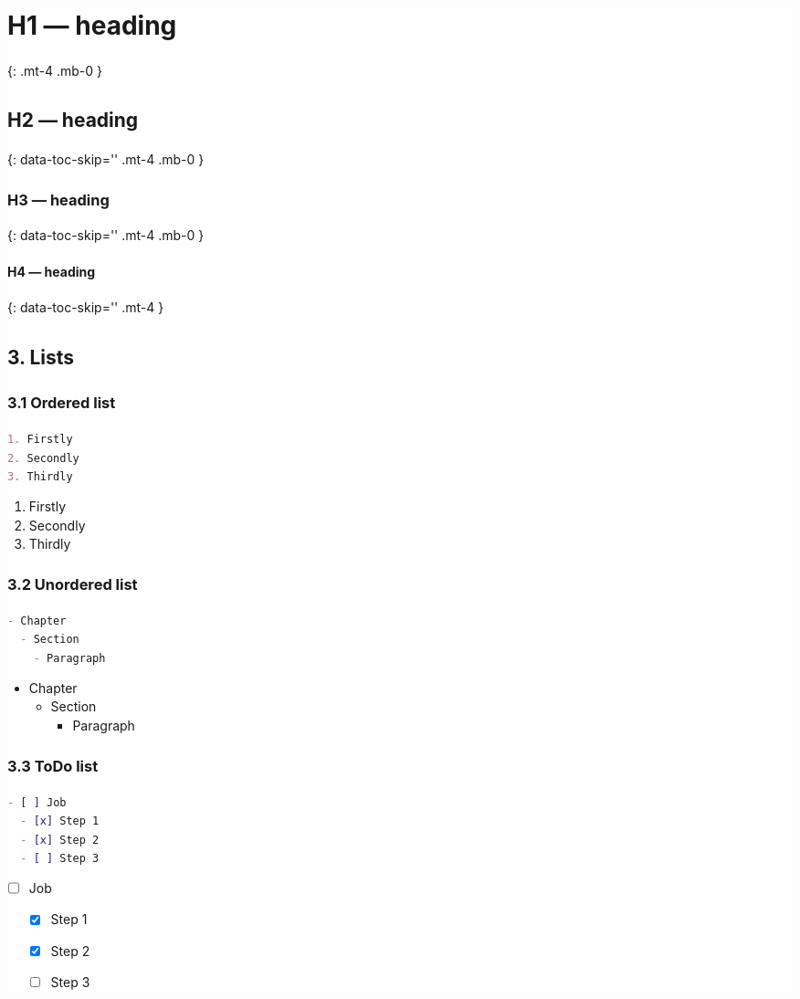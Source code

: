 


# H1 — heading
{: .mt-4 .mb-0 }

## H2 — heading
{: data-toc-skip='' .mt-4 .mb-0 }

### H3 — heading
{: data-toc-skip='' .mt-4 .mb-0 }

#### H4 — heading
{: data-toc-skip='' .mt-4 }


## 3. Lists

### 3.1 Ordered list

```markdown
1. Firstly
2. Secondly
3. Thirdly
```

1. Firstly
2. Secondly
3. Thirdly

### 3.2 Unordered list

```markdown
- Chapter
  - Section
    - Paragraph
```

- Chapter
  - Section
    - Paragraph

### 3.3 ToDo list

```markdown
- [ ] Job
  - [x] Step 1
  - [x] Step 2
  - [ ] Step 3
```

- [ ] Job
  - [x] Step 1
  - [x] Step 2
  - [ ] Step 3


[mathjax]: https://www.mathjax.org/
[^footnote]: The footnote source
[^fn-nth-2]: The 2nd footnote source